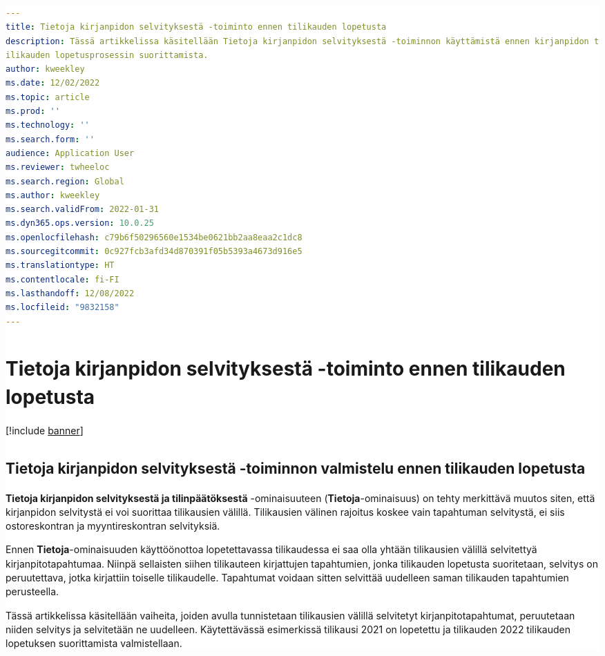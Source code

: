 ```yaml
---
title: Tietoja kirjanpidon selvityksestä -toiminto ennen tilikauden lopetusta
description: Tässä artikkelissa käsitellään Tietoja kirjanpidon selvityksestä -toiminnon käyttämistä ennen kirjanpidon tilikauden lopetusprosessin suorittamista.
author: kweekley
ms.date: 12/02/2022
ms.topic: article
ms.prod: ''
ms.technology: ''
ms.search.form: ''
audience: Application User
ms.reviewer: twheeloc
ms.search.region: Global
ms.author: kweekley
ms.search.validFrom: 2022-01-31
ms.dyn365.ops.version: 10.0.25
ms.openlocfilehash: c79b6f50296560e1534be0621bb2aa8eaa2c1dc8
ms.sourcegitcommit: 0c927fcb3afd34d870391f05b5393a4673d916e5
ms.translationtype: HT
ms.contentlocale: fi-FI
ms.lasthandoff: 12/08/2022
ms.locfileid: "9832158"
---
```

# <a name="awareness-between-ledger-settlement-feature-before-year-end-close"></a>Tietoja kirjanpidon selvityksestä -toiminto ennen tilikauden lopetusta

[!include [banner](../includes/banner.md)]

## <a name="preparing-for-the-ledger-settlement-awareness-feature-before-year-end-close"></a>Tietoja kirjanpidon selvityksestä -toiminnon valmistelu ennen tilikauden lopetusta

**Tietoja kirjanpidon selvityksestä ja tilinpäätöksestä** -ominaisuuteen (**Tietoja**-ominaisuus) on tehty merkittävä muutos siten, että kirjanpidon selvitystä ei voi suorittaa tilikausien välillä. Tilikausien välinen rajoitus koskee vain tapahtuman selvitystä, ei siis ostoreskontran ja myyntireskontran selvityksiä.

Ennen **Tietoja**-ominaisuuden käyttöönottoa lopetettavassa tilikaudessa ei saa olla yhtään tilikausien välillä selvitettyä kirjanpitotapahtumaa. Niinpä sellaisten siihen tilikauteen kirjattujen tapahtumien, jonka tilikauden lopetusta suoritetaan, selvitys on peruutettava, jotka kirjattiin toiselle tilikaudelle. Tapahtumat voidaan sitten selvittää uudelleen saman tilikauden tapahtumien perusteella.

Tässä artikkelissa käsitellään vaiheita, joiden avulla tunnistetaan tilikausien välillä selvitetyt kirjanpitotapahtumat, peruutetaan niiden selvitys ja selvitetään ne uudelleen. Käytettävässä esimerkissä tilikausi 2021 on lopetettu ja tilikauden 2022 tilikauden lopetuksen suorittamista valmistellaan.
